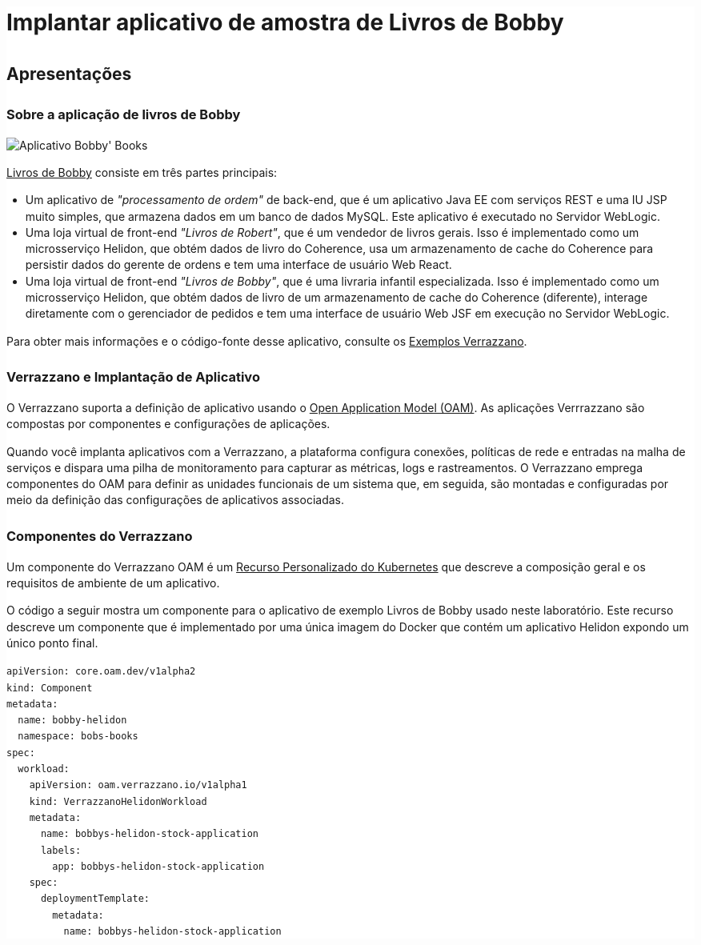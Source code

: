 # Implantar aplicativo de amostra de Livros de Bobby

## Apresentações

### Sobre a aplicação de livros de Bobby

![Aplicativo Bobby' Books](images/bobbyoverview.png " ")

[Livros de Bobby](https://verrazzano.io/docs/samples/bobs-books/) consiste em três partes principais:

*   Um aplicativo de _"processamento de ordem"_ de back-end, que é um aplicativo Java EE com serviços REST e uma IU JSP muito simples, que armazena dados em um banco de dados MySQL. Este aplicativo é executado no Servidor WebLogic.
*   Uma loja virtual de front-end _"Livros de Robert"_, que é um vendedor de livros gerais. Isso é implementado como um microsserviço Helidon, que obtém dados de livro do Coherence, usa um armazenamento de cache do Coherence para persistir dados do gerente de ordens e tem uma interface de usuário Web React.
*   Uma loja virtual de front-end _"Livros de Bobby"_, que é uma livraria infantil especializada. Isso é implementado como um microsserviço Helidon, que obtém dados de livro de um armazenamento de cache do Coherence (diferente), interage diretamente com o gerenciador de pedidos e tem uma interface de usuário Web JSF em execução no Servidor WebLogic.

Para obter mais informações e o código-fonte desse aplicativo, consulte os [Exemplos Verrazzano](https://github.com/verrazzano/examples).

### Verrazzano e Implantação de Aplicativo

O Verrazzano suporta a definição de aplicativo usando o [Open Application Model (OAM)](https://oam.dev/). As aplicações Verrrazzano são compostas por componentes e configurações de aplicações.

Quando você implanta aplicativos com a Verrazzano, a plataforma configura conexões, políticas de rede e entradas na malha de serviços e dispara uma pilha de monitoramento para capturar as métricas, logs e rastreamentos. O Verrazzano emprega componentes do OAM para definir as unidades funcionais de um sistema que, em seguida, são montadas e configuradas por meio da definição das configurações de aplicativos associadas.

### Componentes do Verrazzano

Um componente do Verrazzano OAM é um [Recurso Personalizado do Kubernetes](https://kubernetes.io/docs/concepts/extend-kubernetes/api-extension/custom-resources/) que descreve a composição geral e os requisitos de ambiente de um aplicativo.

O código a seguir mostra um componente para o aplicativo de exemplo Livros de Bobby usado neste laboratório. Este recurso descreve um componente que é implementado por uma única imagem do Docker que contém um aplicativo Helidon expondo um único ponto final.

    apiVersion: core.oam.dev/v1alpha2
    kind: Component
    metadata:
      name: bobby-helidon
      namespace: bobs-books
    spec:
      workload:
        apiVersion: oam.verrazzano.io/v1alpha1
        kind: VerrazzanoHelidonWorkload
        metadata:
          name: bobbys-helidon-stock-application
          labels:
            app: bobbys-helidon-stock-application
        spec:
          deploymentTemplate:
            metadata:
              name: bobbys-helidon-stock-application